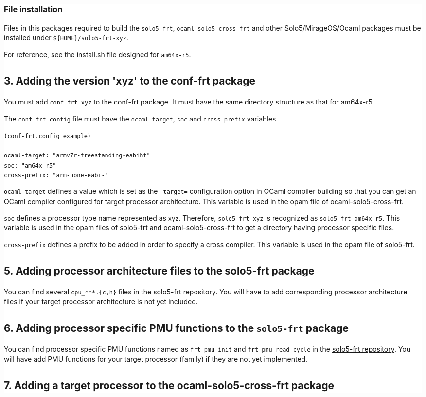 ### File installation

Files in this packages required to build the `solo5-frt`, `ocaml-solo5-cross-frt` and other Solo5/MirageOS/Ocaml packages must be installed under `${HOME}/solo5-frt-xyz`.

For reference, see the [install.sh](https://github.com/TImada/solo5-frt-am64x-r5/blob/main/install.sh) file designed for `am64x-r5`.

## 3. Adding the version 'xyz' to the conf-frt package

You must add `conf-frt.xyz` to the [conf-frt](https://github.com/TImada/mirage-embedded-repo/tree/main/packages/conf-frt) package. It must have the same directory structure as that for [am64x-r5](https://github.com/TImada/mirage-embedded-repo/tree/main/packages/conf-frt/conf-frt.am64x-r5).

The `conf-frt.config` file must have the `ocaml-target`, `soc` and `cross-prefix` variables.

```
(conf-frt.config example)

ocaml-target: "armv7r-freestanding-eabihf"
soc: "am64x-r5" 
cross-prefix: "arm-none-eabi-"
```

`ocaml-target` defines a value which is set as the `-target=` configuration option in OCaml compiler building so that you can get an OCaml compiler configured for target processor architecture. This variable is used in the opam file of [ocaml-solo5-cross-frt](https://github.com/TImada/ocaml-solo5/blob/frt/ocaml-solo5-cross-frt.opam).

`soc` defines a processor type name represented as `xyz`. Therefore, `solo5-frt-xyz` is recognized as `solo5-frt-am64x-r5`. This variable is used in the opam files of [solo5-frt](https://github.com/TImada/solo5/blob/frt/opam/solo5-frt.opam) and [ocaml-solo5-cross-frt](https://github.com/TImada/ocaml-solo5/blob/frt/ocaml-solo5-cross-frt.opam) to get a directory having processor specific files.

`cross-prefix` defines a prefix to be added in order to specify a cross compiler. This variable is used in the opam file of [solo5-frt](https://github.com/TImada/solo5/blob/frt/opam/solo5-frt.opam).

## 5. Adding processor architecture files to the solo5-frt package

You can find several `cpu_***.{c,h}` files in the [solo5-frt repository](https://github.com/TImada/solo5/tree/frt/bindings). You will have to add corresponding processor architecture files if your target processor architecture is not yet included. 

## 6. Adding processor specific PMU functions to the `solo5-frt` package
You can find processor specific PMU functions named as `frt_pmu_init` and `frt_pmu_read_cycle` in the [solo5-frt repository](https://github.com/TImada/solo5/tree/frt/tenders/frt/frt_pmu.c). You will have add PMU functions for your target processor (family) if they are not yet implemented.

## 7. Adding a target processor to the ocaml-solo5-cross-frt package
